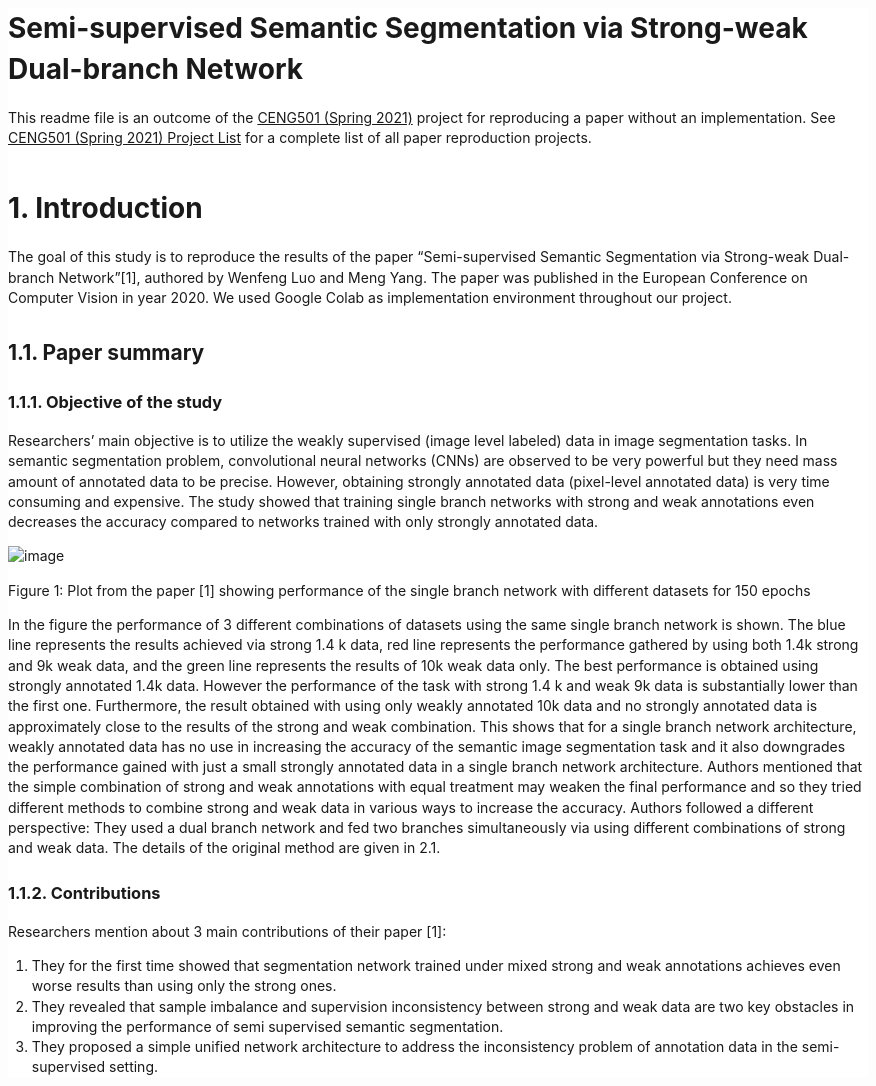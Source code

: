 # Semi-supervised Semantic Segmentation via Strong-weak Dual-branch Network

This readme file is an outcome of the [CENG501 (Spring 2021)](http://kovan.ceng.metu.edu.tr/~sinan/DL/) project for reproducing a paper without an implementation. See [CENG501 (Spring 2021) Project List](https://github.com/sinankalkan/CENG501-Spring2021) for a complete list of all paper reproduction projects.

# 1. Introduction

The goal of this study is to reproduce the results of the paper “Semi-supervised Semantic Segmentation via Strong-weak Dual-branch Network”[1], authored by Wenfeng Luo and Meng Yang. The paper was published in the European Conference on Computer Vision in year 2020. We used Google Colab as implementation environment throughout our project. 

## 1.1. Paper summary
### 1.1.1. Objective of the study

Researchers’ main objective is to utilize the weakly supervised (image level labeled) data in image segmentation tasks. In semantic segmentation problem, convolutional neural networks (CNNs) are observed to be very powerful but they need mass amount of annotated data to be precise. However, obtaining strongly annotated data (pixel-level annotated data) is very time consuming and expensive. The study showed that training single branch networks with strong and weak annotations  even decreases the accuracy compared to networks trained with only  strongly annotated data. 

![image](https://user-images.githubusercontent.com/85442860/127391765-e8caea20-eef9-4ade-8d22-bcc05bbd0747.png)

Figure 1: Plot from the paper [1] showing performance of the single branch network with different datasets for 150 epochs

In the figure the performance of 3 different combinations of datasets using the same single branch network is shown. The blue line represents the results achieved via strong 1.4 k data, red line represents the performance gathered by using both 1.4k strong and 9k weak data, and the green line represents the results of 10k weak data only. The best performance is obtained using strongly annotated 1.4k data. However the performance of the task with strong 1.4 k and weak 9k data is substantially lower than the first one. Furthermore, the result obtained with using only weakly annotated 10k data and no strongly annotated data is approximately close to the results of the strong and weak combination. This shows that for a single branch network architecture, weakly annotated data has no use in increasing the accuracy of the semantic image segmentation task and it also downgrades the performance gained with just a small strongly annotated data in a single branch network architecture. 
Authors mentioned that the simple combination of strong and weak annotations with equal treatment may weaken the final performance and so they tried different methods to combine strong and weak data in various ways to increase the accuracy. Authors followed a different perspective: They used a dual branch network and fed two branches simultaneously via using different combinations of strong and weak data. The details of the original method are given in 2.1.
### 1.1.2. Contributions

Researchers mention about 3 main contributions of their paper [1]:
1.	They for the first time showed that segmentation network trained under mixed strong and weak annotations achieves even worse results than using only the strong ones.
2.	They revealed that sample imbalance and supervision inconsistency  between strong and weak data are two key obstacles in improving the performance of semi supervised semantic segmentation.
3.	They proposed a simple unified network architecture to address the inconsistency problem of annotation data in the semi-supervised setting. 
